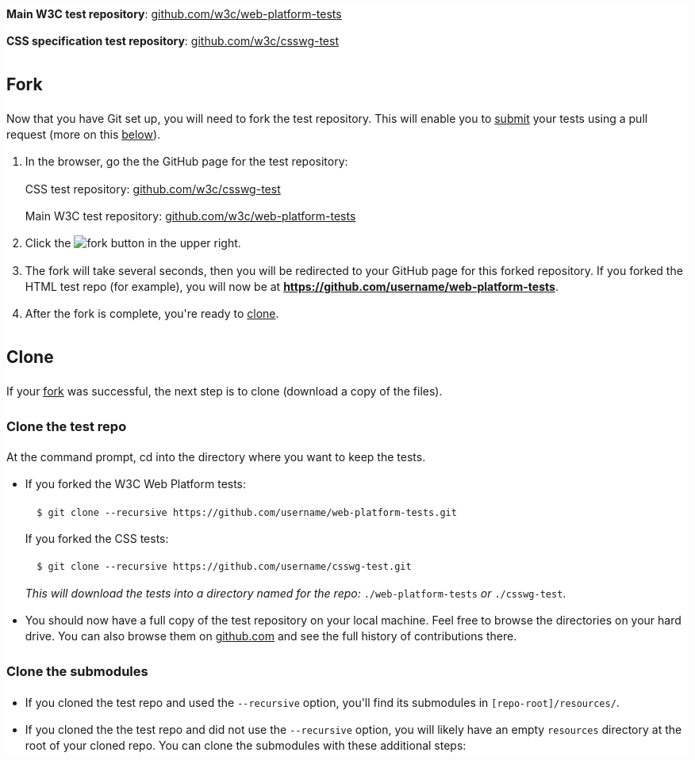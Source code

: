 **Main W3C test repository**: [github.com/w3c/web-platform-tests][main-repo]

**CSS specification test repository**: [github.com/w3c/csswg-test][css-repo]

## Fork

Now that you have Git set up, you will need to fork the test repository. This
will enable you to [submit][submit] your tests using a pull request (more on this
[below][submit]).

1.  In the browser, go the the GitHub page for the test repository:

    CSS test repository: [github.com/w3c/csswg-test][css-repo]

    Main W3C test repository: [github.com/w3c/web-platform-tests][main-repo]

2.  Click the ![fork][forkbtn] button in the upper right.

3.  The fork will take several seconds, then you will be redirected to your
    GitHub page for this forked repository. If you forked the HTML test repo
    (for example), you will now be at
    **https://github.com/username/web-platform-tests**.

4. After the fork is complete, you're ready to [clone](#clone).

## Clone

If your [fork](#fork) was successful, the next step is to clone (download a copy of the files).

### Clone the test repo
At the command prompt, cd into the directory where you want to keep the tests.

* If you forked the W3C Web Platform tests:

        $ git clone --recursive https://github.com/username/web-platform-tests.git

    If you forked the CSS tests:

        $ git clone --recursive https://github.com/username/csswg-test.git

    _This will download the tests into a directory named for the repo:_
    `./web-platform-tests` _or_ `./csswg-test`.

* You should now have a full copy of the test repository on your local
  machine. Feel free to browse the directories on your hard drive. You can also
  browse them on [github.com][github-w3c] and see the full history of contributions
  there.

### Clone the submodules

* If you cloned the test repo and used the `--recursive` option, you'll find its submodules in `[repo-root]/resources/`.

* If you cloned the the test repo and did not use the `--recursive` option, you will likely have an empty `resources` directory at the root of your cloned repo. You can clone the submodules with these additional steps:


[branch]: #branch
[commit]: #commit
[clone]: #clone
[css-repo]: https://github.com/w3c/csswg-test
[forkbtn]: /assets/forkbtn.png
[git]: http://git-scm.com/downloads
[git-book]: http://git-scm.com/book
[github]: https://github.com/
[github-w3c]: https://github.com/w3c
[github-fork-docs]: https://help.github.com/articles/fork-a-repo
[github-createpr]: https://help.github.com/articles/creating-a-pull-request
[help]: https://help.github.com/
[main-repo]: https://github.com/w3c/web-platform-tests
[password-caching]: https://help.github.com/articles/caching-your-github-password-in-git
[pullrequestlink]: /assets/pullrequestlink.png
[pullrequestbtn]: /assets/pullrequestbtn.png
[editbtn]: /assets/editbtn.png
[createprlink]: /assets/createprlink.png
[sendpullrequest]: /assets/sendpullrequest.png
[praccepteddelete]: /assets/praccepteddelete.png
[submit]: #submit
[remote-upstream]: #configure-remote-upstream
[cleanup]: #cleanup
[pencil-icon]: /assets/pencil-icon.png
[commitbtn]: /assets/commitbtn.png
[commit-directly]: /assets/commit-directly.png
[files-changed]: /assets/files-changed.png
[more-commits]: /assets/more-commits.png
